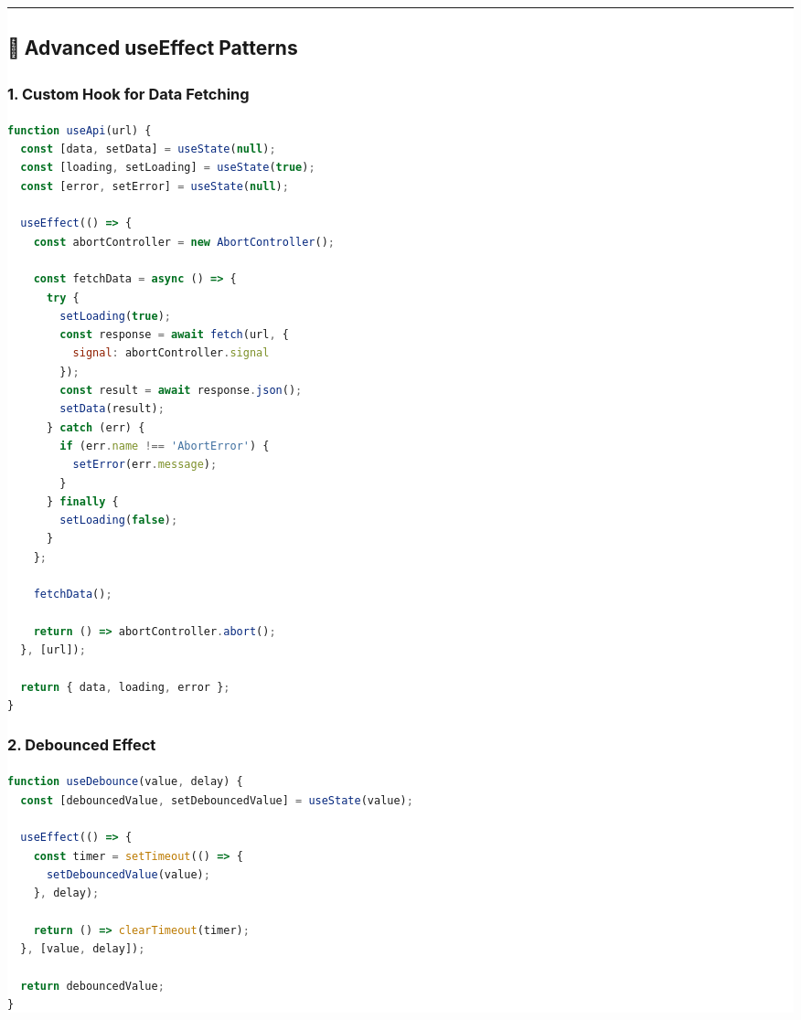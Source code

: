 
---

## 🎨 Advanced useEffect Patterns

### 1. **Custom Hook for Data Fetching**
```javascript
function useApi(url) {
  const [data, setData] = useState(null);
  const [loading, setLoading] = useState(true);
  const [error, setError] = useState(null);
  
  useEffect(() => {
    const abortController = new AbortController();
    
    const fetchData = async () => {
      try {
        setLoading(true);
        const response = await fetch(url, {
          signal: abortController.signal
        });
        const result = await response.json();
        setData(result);
      } catch (err) {
        if (err.name !== 'AbortError') {
          setError(err.message);
        }
      } finally {
        setLoading(false);
      }
    };
    
    fetchData();
    
    return () => abortController.abort();
  }, [url]);
  
  return { data, loading, error };
}
```

### 2. **Debounced Effect**
```javascript
function useDebounce(value, delay) {
  const [debouncedValue, setDebouncedValue] = useState(value);
  
  useEffect(() => {
    const timer = setTimeout(() => {
      setDebouncedValue(value);
    }, delay);
    
    return () => clearTimeout(timer);
  }, [value, delay]);
  
  return debouncedValue;
}
```
